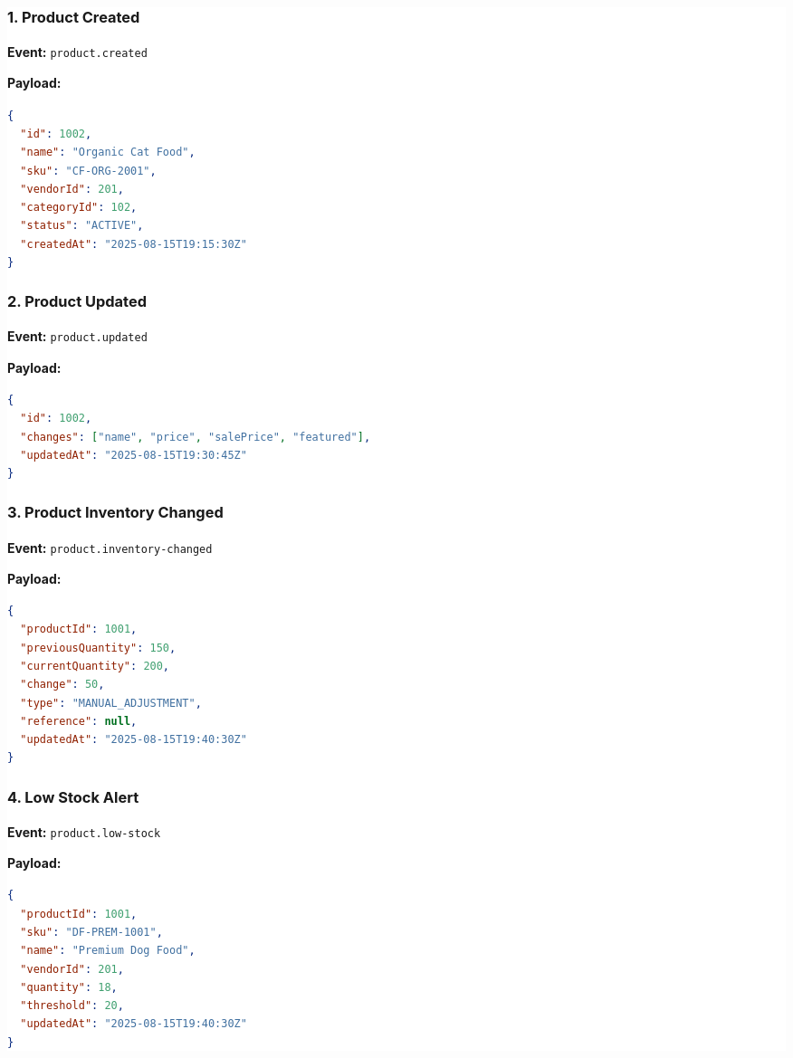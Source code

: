 ### 1. Product Created

**Event:** `product.created`

**Payload:**
```json
{
  "id": 1002,
  "name": "Organic Cat Food",
  "sku": "CF-ORG-2001",
  "vendorId": 201,
  "categoryId": 102,
  "status": "ACTIVE",
  "createdAt": "2025-08-15T19:15:30Z"
}
```

### 2. Product Updated

**Event:** `product.updated`

**Payload:**
```json
{
  "id": 1002,
  "changes": ["name", "price", "salePrice", "featured"],
  "updatedAt": "2025-08-15T19:30:45Z"
}
```

### 3. Product Inventory Changed

**Event:** `product.inventory-changed`

**Payload:**
```json
{
  "productId": 1001,
  "previousQuantity": 150,
  "currentQuantity": 200,
  "change": 50,
  "type": "MANUAL_ADJUSTMENT",
  "reference": null,
  "updatedAt": "2025-08-15T19:40:30Z"
}
```

### 4. Low Stock Alert

**Event:** `product.low-stock`

**Payload:**
```json
{
  "productId": 1001,
  "sku": "DF-PREM-1001",
  "name": "Premium Dog Food",
  "vendorId": 201,
  "quantity": 18,
  "threshold": 20,
  "updatedAt": "2025-08-15T19:40:30Z"
}
```
